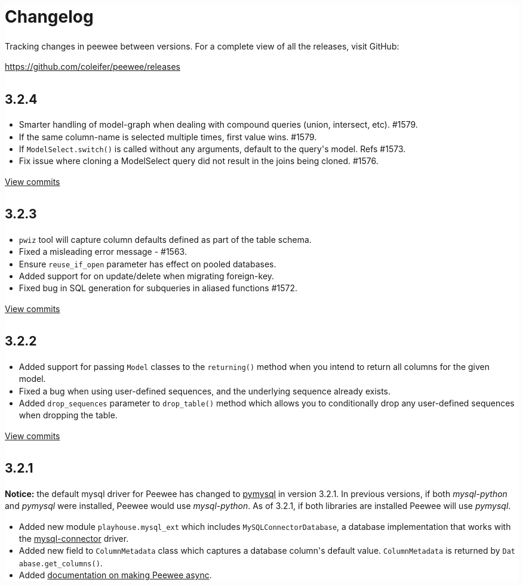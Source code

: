 # Changelog

Tracking changes in peewee between versions.  For a complete view of all the
releases, visit GitHub:

https://github.com/coleifer/peewee/releases

## 3.2.4

* Smarter handling of model-graph when dealing with compound queries (union,
  intersect, etc). #1579.
* If the same column-name is selected multiple times, first value wins. #1579.
* If `ModelSelect.switch()` is called without any arguments, default to the
  query's model. Refs #1573.
* Fix issue where cloning a ModelSelect query did not result in the joins being
  cloned. #1576.

[View commits](https://github.com/coleifer/peewee/compare/3.2.3...3.2.4)

## 3.2.3

* `pwiz` tool will capture column defaults defined as part of the table schema.
* Fixed a misleading error message - #1563.
* Ensure `reuse_if_open` parameter has effect on pooled databases.
* Added support for on update/delete when migrating foreign-key.
* Fixed bug in SQL generation for subqueries in aliased functions #1572.

[View commits](https://github.com/coleifer/peewee/compare/3.2.2...3.2.3)

## 3.2.2

* Added support for passing `Model` classes to the `returning()` method when
  you intend to return all columns for the given model.
* Fixed a bug when using user-defined sequences, and the underlying sequence
  already exists.
* Added `drop_sequences` parameter to `drop_table()` method which allows you to
  conditionally drop any user-defined sequences when dropping the table.

[View commits](https://github.com/coleifer/peewee/compare/3.2.1...3.2.2)

## 3.2.1

**Notice:** the default mysql driver for Peewee has changed to [pymysql](https://github.com/PyMySQL/PyMySQL)
in version 3.2.1. In previous versions, if both *mysql-python* and *pymysql*
were installed, Peewee would use *mysql-python*. As of 3.2.1, if both libraries
are installed Peewee will use *pymysql*.

* Added new module `playhouse.mysql_ext` which includes
  `MySQLConnectorDatabase`, a database implementation that works with the
  [mysql-connector](https://dev.mysql.com/doc/connector-python/en/) driver.
* Added new field to `ColumnMetadata` class which captures a database column's
  default value. `ColumnMetadata` is returned by `Database.get_columns()`.
* Added [documentation on making Peewee async](http://docs.peewee-orm.com/en/latest/peewee/database.html#async-with-gevent).
